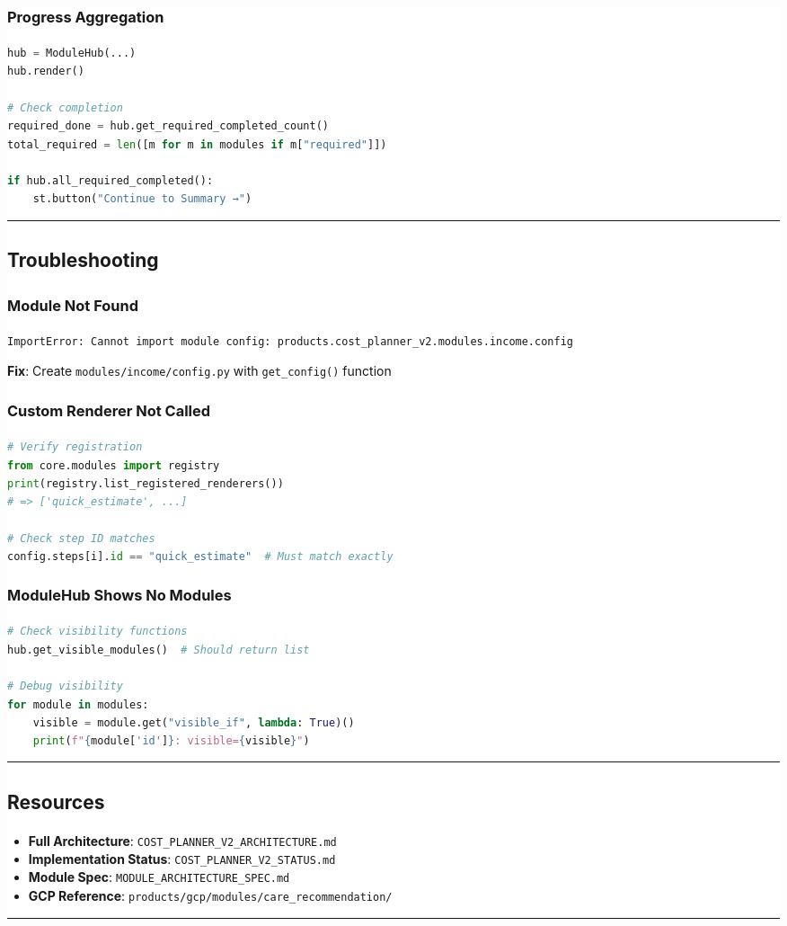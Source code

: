 ### Progress Aggregation
```python
hub = ModuleHub(...)
hub.render()

# Check completion
required_done = hub.get_required_completed_count()
total_required = len([m for m in modules if m["required"]])

if hub.all_required_completed():
    st.button("Continue to Summary →")
```

---

## Troubleshooting

### Module Not Found
```
ImportError: Cannot import module config: products.cost_planner_v2.modules.income.config
```
**Fix**: Create `modules/income/config.py` with `get_config()` function

### Custom Renderer Not Called
```python
# Verify registration
from core.modules import registry
print(registry.list_registered_renderers())
# => ['quick_estimate', ...]

# Check step ID matches
config.steps[i].id == "quick_estimate"  # Must match exactly
```

### ModuleHub Shows No Modules
```python
# Check visibility functions
hub.get_visible_modules()  # Should return list

# Debug visibility
for module in modules:
    visible = module.get("visible_if", lambda: True)()
    print(f"{module['id']}: visible={visible}")
```

---

## Resources

- **Full Architecture**: `COST_PLANNER_V2_ARCHITECTURE.md`
- **Implementation Status**: `COST_PLANNER_V2_STATUS.md`
- **Module Spec**: `MODULE_ARCHITECTURE_SPEC.md`
- **GCP Reference**: `products/gcp/modules/care_recommendation/`

---